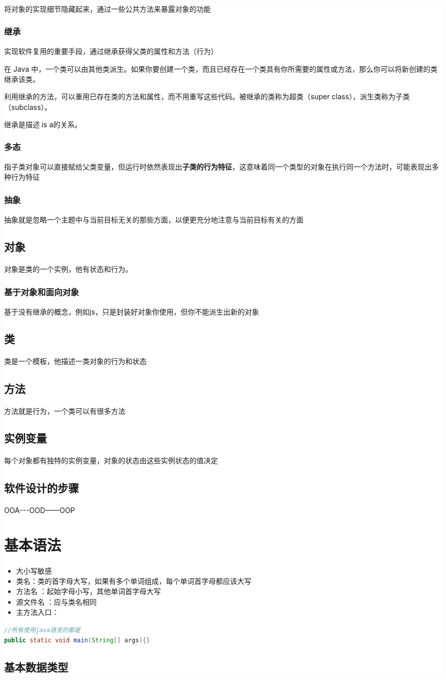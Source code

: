 将对象的实现细节隐藏起来，通过一些公共方法来暴露对象的功能

###  继承

实现软件复用的重要手段，通过继承获得父类的属性和方法（行为）

在 Java 中，一个类可以由其他类派生。如果你要创建一个类，而且已经存在一个类具有你所需要的属性或方法，那么你可以将新创建的类继承该类。

利用继承的方法，可以重用已存在类的方法和属性，而不用重写这些代码。被继承的类称为超类（super class），派生类称为子类（subclass）。

继承是描述 is a的关系。

###  多态

指子类对象可以直接赋给父类变量，但运行时依然表现出**子类的行为特征**，这意味着同一个类型的对象在执行同一个方法时，可能表现出多种行为特征

### 抽象

抽象就是忽略一个主题中与当前目标无关的那些方面，以便更充分地注意与当前目标有关的方面

## 对象
 对象是类的一个实例，他有状态和行为。

### 基于对象和面向对象

基于没有继承的概念，例如js，只是封装好对象你使用，但你不能派生出新的对象

## 类
  类是一个模板，他描述一类对象的行为和状态



## 方法
方法就是行为，一个类可以有很多方法
## 实例变量
每个对象都有独特的实例变量，对象的状态由这些实例状态的值决定

## 软件设计的步骤

OOA---OOD——OOP

# 基本语法
- 大小写敏感
- 类名：类的首字母大写，如果有多个单词组成，每个单词首字母都应该大写
- 方法名 ：起始字母小写，其他单词首字母大写
- 源文件名 ：应与类名相同
- 主方法入口：
```java
//所有使用java语言的都是
public static void main(String[] args){}
```
## 基本数据类型
